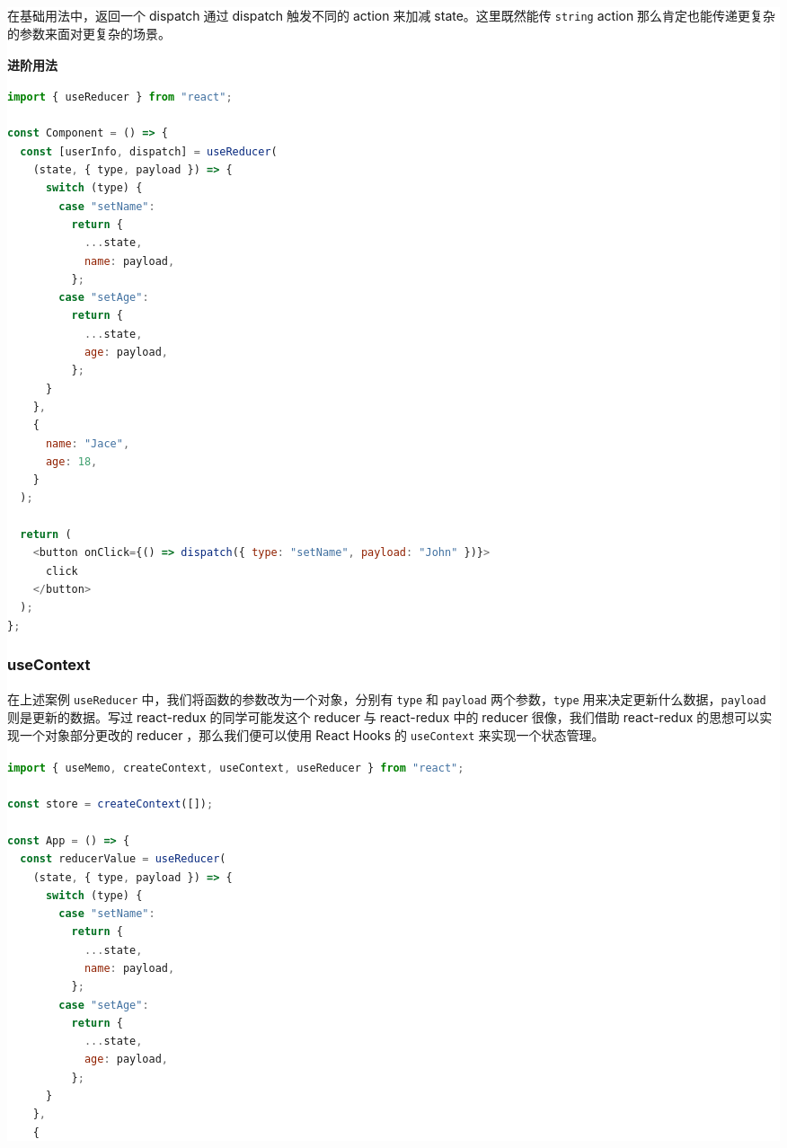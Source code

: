 在基础用法中，返回一个 dispatch 通过 dispatch 触发不同的 action 来加减 state。这里既然能传 `string` action 那么肯定也能传递更复杂的参数来面对更复杂的场景。

**进阶用法**

```javascript
import { useReducer } from "react";

const Component = () => {
  const [userInfo, dispatch] = useReducer(
    (state, { type, payload }) => {
      switch (type) {
        case "setName":
          return {
            ...state,
            name: payload,
          };
        case "setAge":
          return {
            ...state,
            age: payload,
          };
      }
    },
    {
      name: "Jace",
      age: 18,
    }
  );

  return (
    <button onClick={() => dispatch({ type: "setName", payload: "John" })}>
      click
    </button>
  );
};
```

### useContext

在上述案例 `useReducer` 中，我们将函数的参数改为一个对象，分别有 `type` 和 `payload` 两个参数，`type` 用来决定更新什么数据，`payload` 则是更新的数据。写过 react-redux 的同学可能发这个 reducer 与 react-redux 中的 reducer 很像，我们借助 react-redux 的思想可以实现一个对象部分更改的 reducer ，那么我们便可以使用 React Hooks 的 `useContext` 来实现一个状态管理。

```javascript
import { useMemo, createContext, useContext, useReducer } from "react";

const store = createContext([]);

const App = () => {
  const reducerValue = useReducer(
    (state, { type, payload }) => {
      switch (type) {
        case "setName":
          return {
            ...state,
            name: payload,
          };
        case "setAge":
          return {
            ...state,
            age: payload,
          };
      }
    },
    {
```